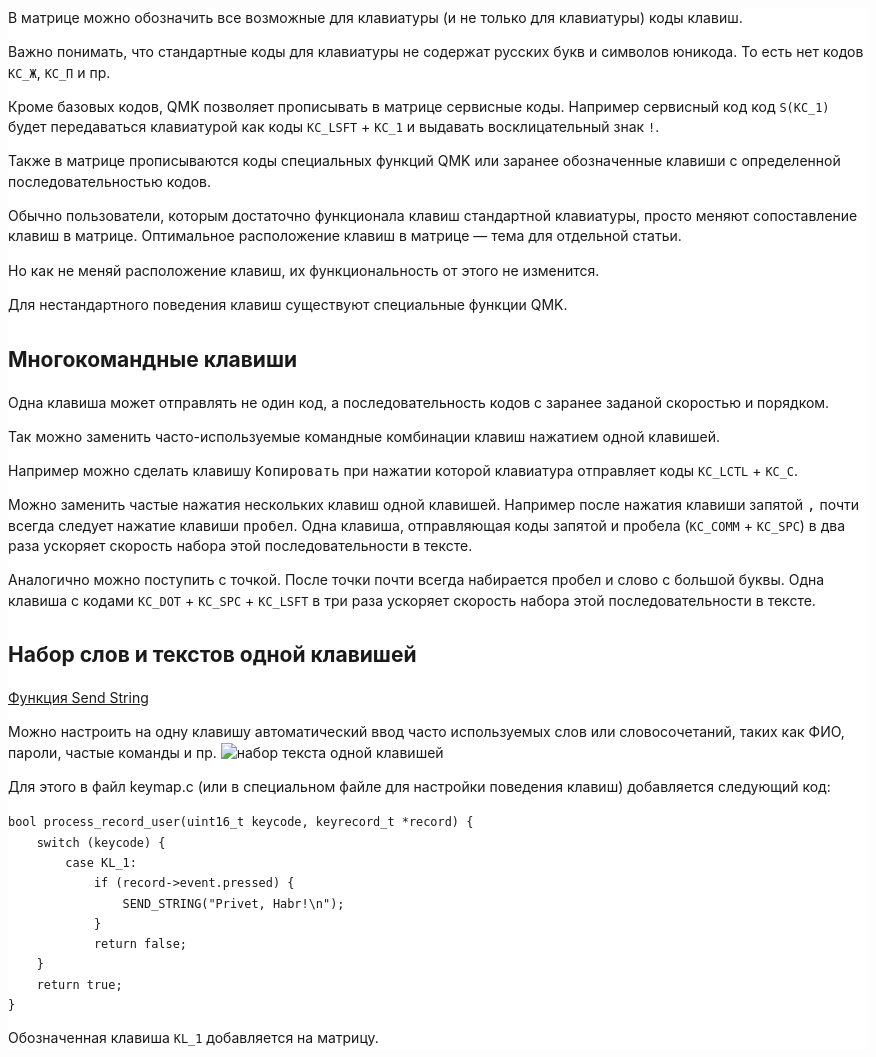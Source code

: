 В матрице можно обозначить все возможные для клавиатуры (и не только для клавиатуры) коды клавиш.

Важно понимать, что стандартные коды для клавиатуры не содержат русских букв и символов юникода. То есть нет кодов `KC_Ж`, `KC_П` и пр.

Кроме базовых кодов, QMK позволяет прописывать в матрице сервисные коды. Например сервисный код код `S(KC_1)` будет передаваться клавиатурой как коды `KC_LSFT` + `KC_1` и выдавать восклицательный знак `!`.

Также в матрице прописываются коды специальных функций QMK или заранее обозначенные клавиши с определенной последовательностью кодов.

Обычно пользователи, которым достаточно функционала клавиш стандартной клавиатуры, просто меняют сопоставление клавиш в матрице. Оптимальное расположение клавиш в матрице — тема для отдельной статьи.

Но как не меняй расположение клавиш, их функциональность от этого не изменится.

Для нестандартного поведения клавиш существуют специальные функции QMK.

## Многокомандные клавиши ##

Одна клавиша может отправлять не один код, а последовательность кодов с заранее заданой скоростью и порядком.

Так можно заменить часто-используемые командные комбинации клавиш нажатием одной клавишей.

Например можно сделать клавишу <kbd>Копировать</kbd> при нажатии которой клавиатура отправляет коды `KC_LCTL` + `KC_C`.

Можно заменить частые нажатия нескольких клавиш одной клавишей.
Например после нажатия клавиши запятой <kbd>,</kbd> почти всегда следует нажатие клавиши <kbd>пробел</kbd>.
Одна клавиша, отправляющая коды запятой и пробела (`KC_COMM` + `KC_SPC`) в два раза ускоряет скорость набора этой последовательности в тексте.

Аналогично можно поступить с точкой. После точки почти всегда набирается пробел и слово с большой буквы.
Одна клавиша с кодами `KC_DOT` + `KC_SPC` + `KC_LSFT` в три раза ускоряет скорость набора этой последовательности в тексте.

## Набор слов и текстов одной клавишей ##
[Функция Send String](https://docs.qmk.fm/#/feature_send_string)

Можно настроить на одну клавишу автоматический ввод часто используемых слов или словосочетаний, таких как ФИО, пароли, частые команды и пр.
![набор текста одной клавишей](img/слово.gif)

Для этого в файл keymap.c (или в специальном файле для настройки поведения клавиш) добавляется следующий код:
```
bool process_record_user(uint16_t keycode, keyrecord_t *record) {
    switch (keycode) {
        case KL_1:
            if (record->event.pressed) {
                SEND_STRING("Privet, Habr!\n");
            }
            return false;
    }
    return true;
}
```
Обозначенная клавиша `KL_1` добавляется на матрицу.
